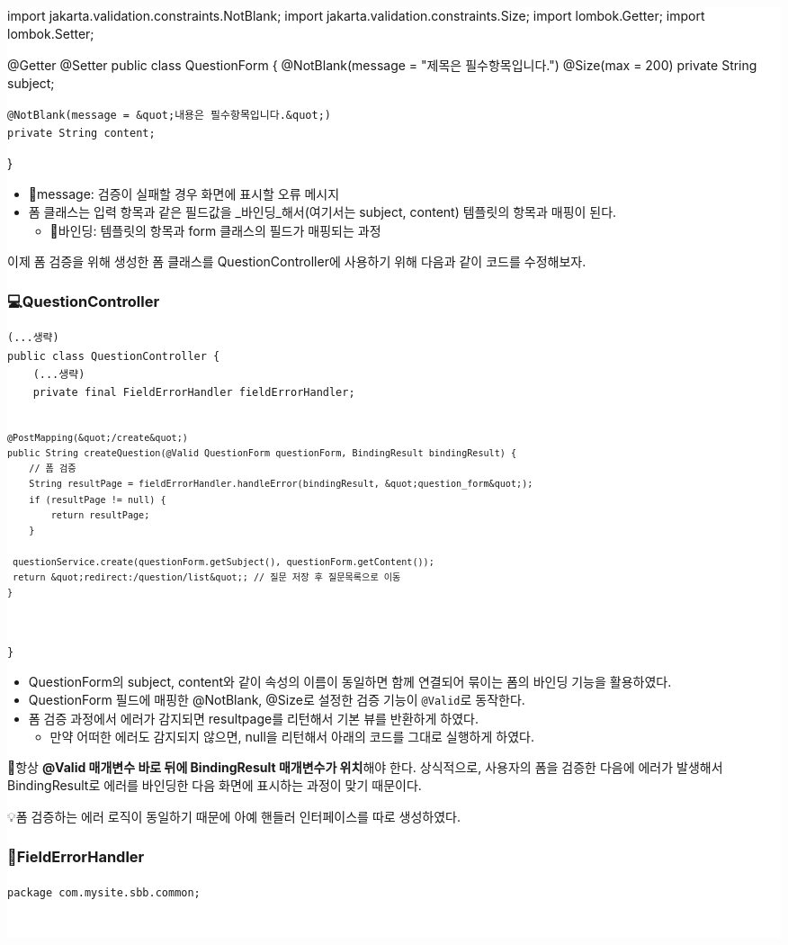 import jakarta.validation.constraints.NotBlank;
import jakarta.validation.constraints.Size;
import lombok.Getter;
import lombok.Setter;

@Getter
@Setter
public class QuestionForm {
    @NotBlank(message = &quot;제목은 필수항목입니다.&quot;)
    @Size(max = 200)
    private String subject;

    @NotBlank(message = &quot;내용은 필수항목입니다.&quot;)
    private String content;
}</code></pre>
<ul>
<li>🔖message: 검증이 실패할 경우 화면에 표시할 오류 메시지</li>
<li>폼 클래스는 입력 항목과 같은 필드값을 _바인딩_해서(여기서는 subject, content) 템플릿의 항목과 매핑이 된다.<ul>
<li>🔖바인딩: 템플릿의 항목과 form 클래스의 필드가 매핑되는 과정</li>
</ul>
</li>
</ul>
<p>이제 폼 검증을 위해 생성한 폼 클래스를 QuestionController에 사용하기 위해 다음과 같이 코드를 수정해보자.</p>
<h3 id="💻questioncontroller-1">💻QuestionController</h3>
<pre><code class="language-java">(...생략)
public class QuestionController {
    (...생략)
    private final FieldErrorHandler fieldErrorHandler;

    @PostMapping(&quot;/create&quot;)
    public String createQuestion(@Valid QuestionForm questionForm, BindingResult bindingResult) {
        // 폼 검증
        String resultPage = fieldErrorHandler.handleError(bindingResult, &quot;question_form&quot;);
        if (resultPage != null) {
            return resultPage;
        }

     questionService.create(questionForm.getSubject(), questionForm.getContent());
     return &quot;redirect:/question/list&quot;; // 질문 저장 후 질문목록으로 이동
    }
}</code></pre>
<ul>
<li>QuestionForm의 subject, content와 같이 속성의 이름이 동일하면 함께 연결되어 묶이는 폼의 바인딩 기능을 활용하였다.</li>
<li>QuestionForm 필드에 매핑한 @NotBlank, @Size로 설정한 검증 기능이 <code>@Valid</code>로 동작한다.</li>
<li>폼 검증 과정에서 에러가 감지되면 resultpage를 리턴해서 기본 뷰를 반환하게 하였다.<ul>
<li>만약 어떠한 에러도 감지되지 않으면, null을 리턴해서 아래의 코드를 그대로 실행하게 하였다.</li>
</ul>
</li>
</ul>
<p>📢항상 <strong>@Valid 매개변수 바로 뒤에 BindingResult 매개변수가 위치</strong>해야 한다. 상식적으로, 사용자의 폼을 검증한 다음에 에러가 발생해서 BindingResult로 에러를 바인딩한 다음 화면에 표시하는 과정이 맞기 때문이다.</p>
<p>💡폼 검증하는 에러 로직이 동일하기 때문에 아예 핸들러 인터페이스를 따로 생성하였다.</p>
<h3 id="📜fielderrorhandler">📜FieldErrorHandler</h3>
<pre><code class="language-java">package com.mysite.sbb.common;
